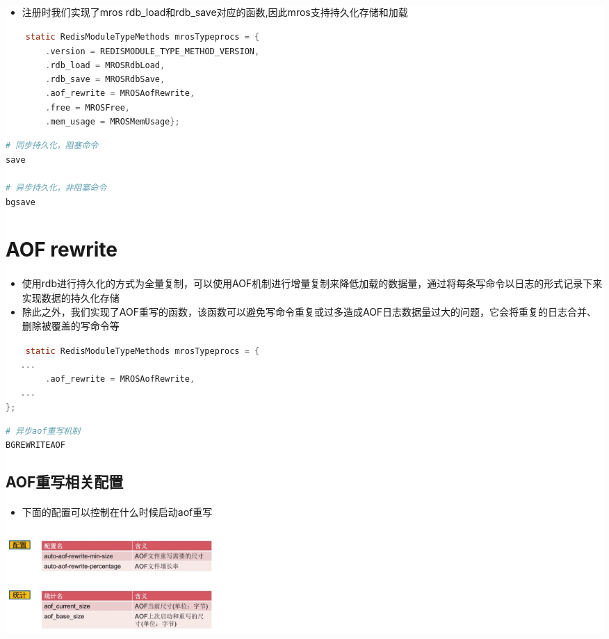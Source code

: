 - 注册时我们实现了mros rdb_load和rdb_save对应的函数,因此mros支持持久化存储和加载

```C
    static RedisModuleTypeMethods mrosTypeprocs = {
        .version = REDISMODULE_TYPE_METHOD_VERSION,
        .rdb_load = MROSRdbLoad,
        .rdb_save = MROSRdbSave,
        .aof_rewrite = MROSAofRewrite,
        .free = MROSFree,
        .mem_usage = MROSMemUsage};
```

```bash
# 同步持久化，阻塞命令
save

# 异步持久化，非阻塞命令
bgsave
```

# AOF rewrite

- 使用rdb进行持久化的方式为全量复制，可以使用AOF机制进行增量复制来降低加载的数据量，通过将每条写命令以日志的形式记录下来实现数据的持久化存储
- 除此之外，我们实现了AOF重写的函数，该函数可以避免写命令重复或过多造成AOF日志数据量过大的问题，它会将重复的日志合并、删除被覆盖的写命令等

```C
    static RedisModuleTypeMethods mrosTypeprocs = {
   ...
        .aof_rewrite = MROSAofRewrite,
   ...
};
```

```bash
# 异步aof重写机制
BGREWRITEAOF
```

## AOF重写相关配置

- 下面的配置可以控制在什么时候启动aof重写

<img src="./img/aof_rewrite.png" width="300">

